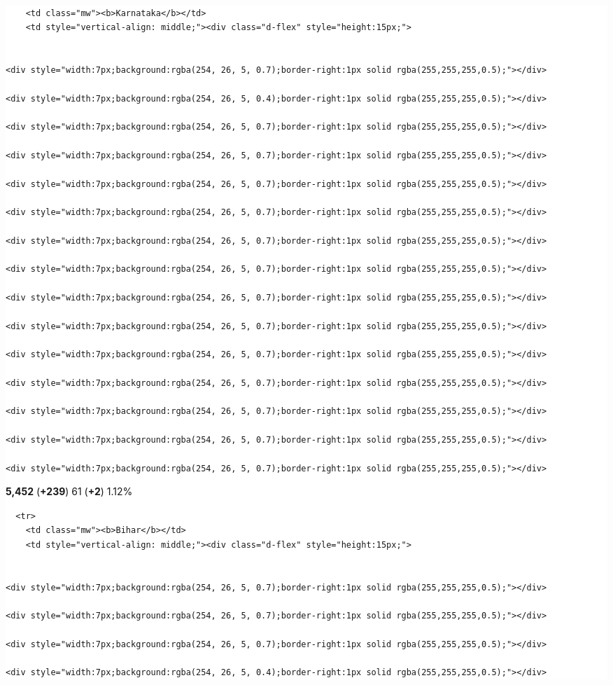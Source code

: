         <td class="mw"><b>Karnataka</b></td>
        <td style="vertical-align: middle;"><div class="d-flex" style="height:15px;">
    
    
    <div style="width:7px;background:rgba(254, 26, 5, 0.7);border-right:1px solid rgba(255,255,255,0.5);"></div>
    
    <div style="width:7px;background:rgba(254, 26, 5, 0.4);border-right:1px solid rgba(255,255,255,0.5);"></div>
    
    <div style="width:7px;background:rgba(254, 26, 5, 0.7);border-right:1px solid rgba(255,255,255,0.5);"></div>
    
    <div style="width:7px;background:rgba(254, 26, 5, 0.7);border-right:1px solid rgba(255,255,255,0.5);"></div>
    
    <div style="width:7px;background:rgba(254, 26, 5, 0.7);border-right:1px solid rgba(255,255,255,0.5);"></div>
    
    <div style="width:7px;background:rgba(254, 26, 5, 0.7);border-right:1px solid rgba(255,255,255,0.5);"></div>
    
    <div style="width:7px;background:rgba(254, 26, 5, 0.7);border-right:1px solid rgba(255,255,255,0.5);"></div>
    
    <div style="width:7px;background:rgba(254, 26, 5, 0.7);border-right:1px solid rgba(255,255,255,0.5);"></div>
    
    <div style="width:7px;background:rgba(254, 26, 5, 0.7);border-right:1px solid rgba(255,255,255,0.5);"></div>
    
    <div style="width:7px;background:rgba(254, 26, 5, 0.7);border-right:1px solid rgba(255,255,255,0.5);"></div>
    
    <div style="width:7px;background:rgba(254, 26, 5, 0.7);border-right:1px solid rgba(255,255,255,0.5);"></div>
    
    <div style="width:7px;background:rgba(254, 26, 5, 0.7);border-right:1px solid rgba(255,255,255,0.5);"></div>
    
    <div style="width:7px;background:rgba(254, 26, 5, 0.7);border-right:1px solid rgba(255,255,255,0.5);"></div>
    
    <div style="width:7px;background:rgba(254, 26, 5, 0.7);border-right:1px solid rgba(255,255,255,0.5);"></div>
    
    <div style="width:7px;background:rgba(254, 26, 5, 0.7);border-right:1px solid rgba(255,255,255,0.5);"></div>
    
  </div></td>
        <td class="pl1"><b>5,452</b></td>
        <td class="change neg">(<b>+239</b>)</td>
        <td class="pl1">61</td>
        <td class="change neg">(<b>+2</b>)</td>
        <td class="pl1">1.12%</td>
      </tr>
    
      <tr>
        <td class="mw"><b>Bihar</b></td>
        <td style="vertical-align: middle;"><div class="d-flex" style="height:15px;">
    
    
    <div style="width:7px;background:rgba(254, 26, 5, 0.7);border-right:1px solid rgba(255,255,255,0.5);"></div>
    
    <div style="width:7px;background:rgba(254, 26, 5, 0.7);border-right:1px solid rgba(255,255,255,0.5);"></div>
    
    <div style="width:7px;background:rgba(254, 26, 5, 0.7);border-right:1px solid rgba(255,255,255,0.5);"></div>
    
    <div style="width:7px;background:rgba(254, 26, 5, 0.4);border-right:1px solid rgba(255,255,255,0.5);"></div>
    